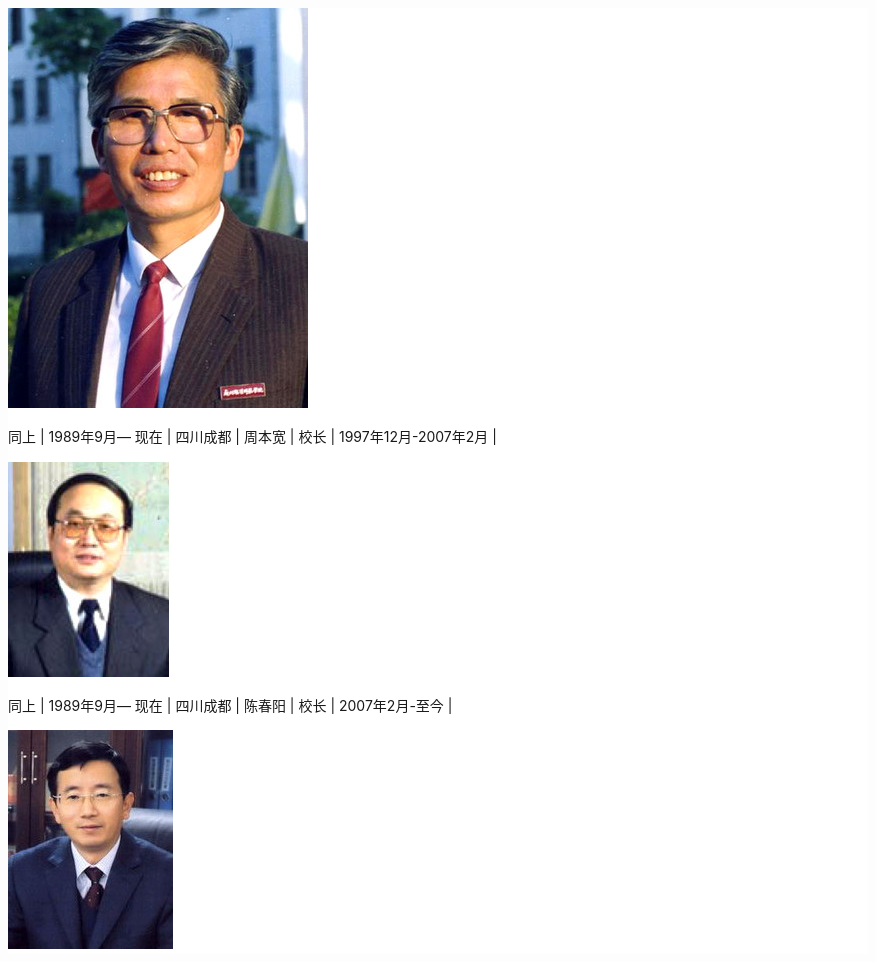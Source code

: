 ![](/pic/img8.ph.126.net_itKcFbPpHYOz7jWW2z_PCw==_1096345034305459238.jpg)  
  
同上 | 1989年9月— 现在  | 四川成都 | 周本宽 | 校长 | 1997年12月-2007年2月 |

![](/pic/img8.ph.126.net_MIiQ3aSw5t7gbpyoUHwHUA==_2608991559148542838.jpg)  
  
同上 | 1989年9月— 现在  | 四川成都 | 陈春阳 | 校长 | 2007年2月-至今 |

![](/pic/img8.ph.126.net_ZZ51Ay-3ykfR1q6z9f5S-A==_1641843539170307748.jpg)